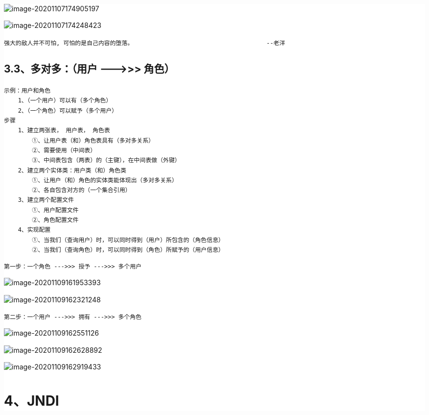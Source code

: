 ![image-20201107174905197](C:\Users\Lenovo\AppData\Roaming\Typora\typora-user-images\image-20201107174905197.png)

![image-20201107174248423](C:\Users\Lenovo\AppData\Roaming\Typora\typora-user-images\image-20201107174248423.png)



```
强大的敌人并不可怕, 可怕的是自己内容的堕落。                                      --老洋
```

## 3.3、多对多：（用户  --->>> 角色）

```
示例：用户和角色
	1、（一个用户）可以有（多个角色）
	2、（一个角色）可以赋予（多个用户）
步骤
	1、建立两张表， 用户表， 角色表
		①、让用户表（和）角色表具有（多对多关系）
		②、需要使用（中间表）
		③、中间表包含（两表）的（主键），在中间表做（外键）
	2、建立两个实体类：用户类（和）角色类
		①、让用户（和）角色的实体类能体现出（多对多关系）
		②、各自包含对方的（一个集合引用）
	3、建立两个配置文件
		①、用户配置文件
		②、角色配置文件
	4、实现配置
		①、当我们（查询用户）时，可以同时得到（用户）所包含的（角色信息）
		②、当我们（查询角色）时，可以同时得到（角色）所赋予的（用户信息）
```

```
第一步：一个角色 --->>> 授予 --->>> 多个用户
```

![image-20201109161953393](C:\Users\Lenovo\AppData\Roaming\Typora\typora-user-images\image-20201109161953393.png)

![image-20201109162321248](C:\Users\Lenovo\AppData\Roaming\Typora\typora-user-images\image-20201109162321248.png)

```
第二步：一个用户 --->>> 拥有 --->>> 多个角色
```

![image-20201109162551126](C:\Users\Lenovo\AppData\Roaming\Typora\typora-user-images\image-20201109162551126.png)

![image-20201109162628892](C:\Users\Lenovo\AppData\Roaming\Typora\typora-user-images\image-20201109162628892.png)

![image-20201109162919433](C:\Users\Lenovo\AppData\Roaming\Typora\typora-user-images\image-20201109162919433.png)



# 4、JNDI
